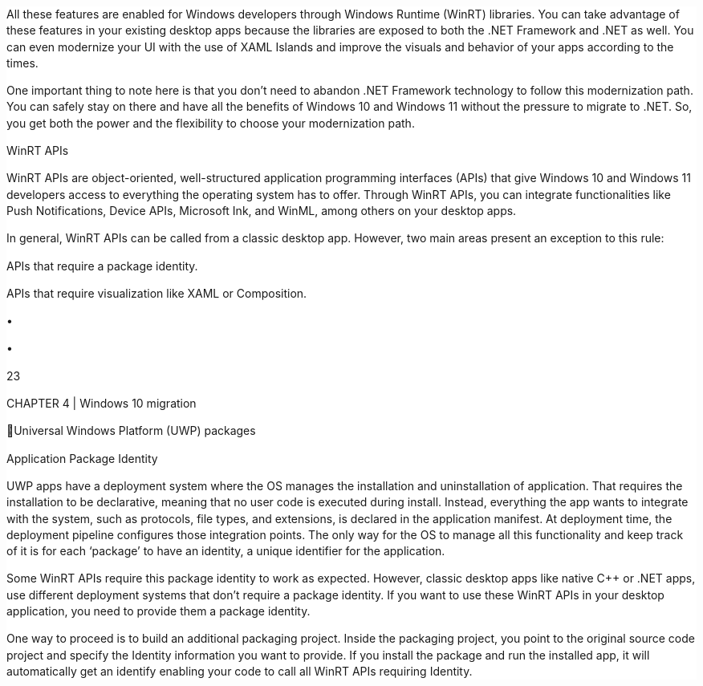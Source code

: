 All these features are enabled for Windows developers through Windows Runtime (WinRT) libraries.
You can take advantage of these features in your existing desktop apps because the libraries are
exposed to both the .NET Framework and .NET as well. You can even modernize your UI with the use
of XAML Islands and improve the visuals and behavior of your apps according to the times.

One important thing to note here is that you don’t need to abandon .NET Framework technology to
follow this modernization path. You can safely stay on there and have all the benefits of Windows 10
and Windows 11 without the pressure to migrate to .NET. So, you get both the power and the
flexibility to choose your modernization path.

WinRT APIs

WinRT APIs are object-oriented, well-structured application programming interfaces (APIs) that give
Windows 10 and Windows 11 developers access to everything the operating system has to offer.
Through WinRT APIs, you can integrate functionalities like Push Notifications, Device APIs, Microsoft
Ink, and WinML, among others on your desktop apps.

In general, WinRT APIs can be called from a classic desktop app. However, two main areas present an
exception to this rule:

APIs that require a package identity.

APIs that require visualization like XAML or Composition.

•

•

23

CHAPTER 4 | Windows 10 migration

Universal Windows Platform (UWP) packages

Application Package Identity

UWP apps have a deployment system where the OS manages the installation and uninstallation of
application. That requires the installation to be declarative, meaning that no user code is executed
during install. Instead, everything the app wants to integrate with the system, such as protocols, file
types, and extensions, is declared in the application manifest. At deployment time, the deployment
pipeline configures those integration points. The only way for the OS to manage all this functionality
and keep track of it is for each ‘package’ to have an identity, a unique identifier for the application.

Some WinRT APIs require this package identity to work as expected. However, classic desktop apps
like native C++ or .NET apps, use different deployment systems that don’t require a package identity.
If you want to use these WinRT APIs in your desktop application, you need to provide them a package
identity.

One way to proceed is to build an additional packaging project. Inside the packaging project, you
point to the original source code project and specify the Identity information you want to provide. If
you install the package and run the installed app, it will automatically get an identify enabling your
code to call all WinRT APIs requiring Identity.
